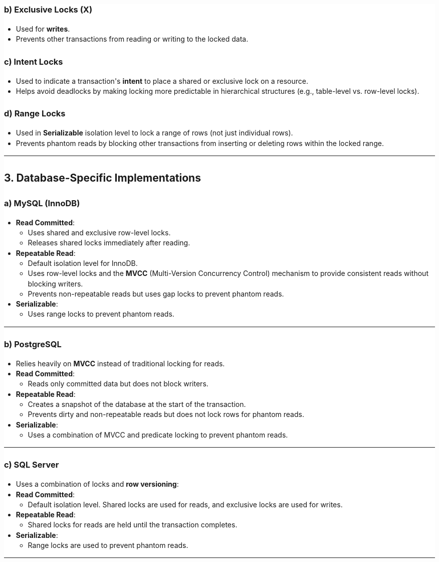 ### **b) Exclusive Locks (X)**
- Used for **writes**.
- Prevents other transactions from reading or writing to the locked data.

### **c) Intent Locks**
- Used to indicate a transaction's **intent** to place a shared or exclusive lock on a resource.
- Helps avoid deadlocks by making locking more predictable in hierarchical structures (e.g., table-level vs. row-level locks).

### **d) Range Locks**
- Used in **Serializable** isolation level to lock a range of rows (not just individual rows).
- Prevents phantom reads by blocking other transactions from inserting or deleting rows within the locked range.

---

## **3. Database-Specific Implementations**

### **a) MySQL (InnoDB)**
- **Read Committed**:
   - Uses shared and exclusive row-level locks.
   - Releases shared locks immediately after reading.
- **Repeatable Read**:
   - Default isolation level for InnoDB.
   - Uses row-level locks and the **MVCC** (Multi-Version Concurrency Control) mechanism to provide consistent reads without blocking writers.
   - Prevents non-repeatable reads but uses gap locks to prevent phantom reads.
- **Serializable**:
   - Uses range locks to prevent phantom reads.

---

### **b) PostgreSQL**
- Relies heavily on **MVCC** instead of traditional locking for reads.
- **Read Committed**:
   - Reads only committed data but does not block writers.
- **Repeatable Read**:
   - Creates a snapshot of the database at the start of the transaction.
   - Prevents dirty and non-repeatable reads but does not lock rows for phantom reads.
- **Serializable**:
   - Uses a combination of MVCC and predicate locking to prevent phantom reads.

---

### **c) SQL Server**
- Uses a combination of locks and **row versioning**:
- **Read Committed**:
   - Default isolation level. Shared locks are used for reads, and exclusive locks are used for writes.
- **Repeatable Read**:
   - Shared locks for reads are held until the transaction completes.
- **Serializable**:
   - Range locks are used to prevent phantom reads.

---